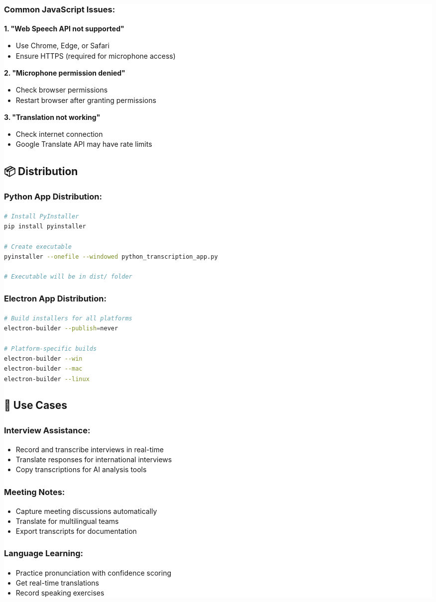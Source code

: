 ### Common JavaScript Issues:

**1. "Web Speech API not supported"**
- Use Chrome, Edge, or Safari
- Ensure HTTPS (required for microphone access)

**2. "Microphone permission denied"**
- Check browser permissions
- Restart browser after granting permissions

**3. "Translation not working"**
- Check internet connection
- Google Translate API may have rate limits

## 📦 Distribution

### Python App Distribution:
```bash
# Install PyInstaller
pip install pyinstaller

# Create executable
pyinstaller --onefile --windowed python_transcription_app.py

# Executable will be in dist/ folder
```

### Electron App Distribution:
```bash
# Build installers for all platforms
electron-builder --publish=never

# Platform-specific builds
electron-builder --win
electron-builder --mac  
electron-builder --linux
```

## 🎯 Use Cases

### Interview Assistance:
- Record and transcribe interviews in real-time
- Translate responses for international interviews
- Copy transcriptions for AI analysis tools

### Meeting Notes:
- Capture meeting discussions automatically
- Translate for multilingual teams
- Export transcripts for documentation

### Language Learning:
- Practice pronunciation with confidence scoring
- Get real-time translations
- Record speaking exercises
